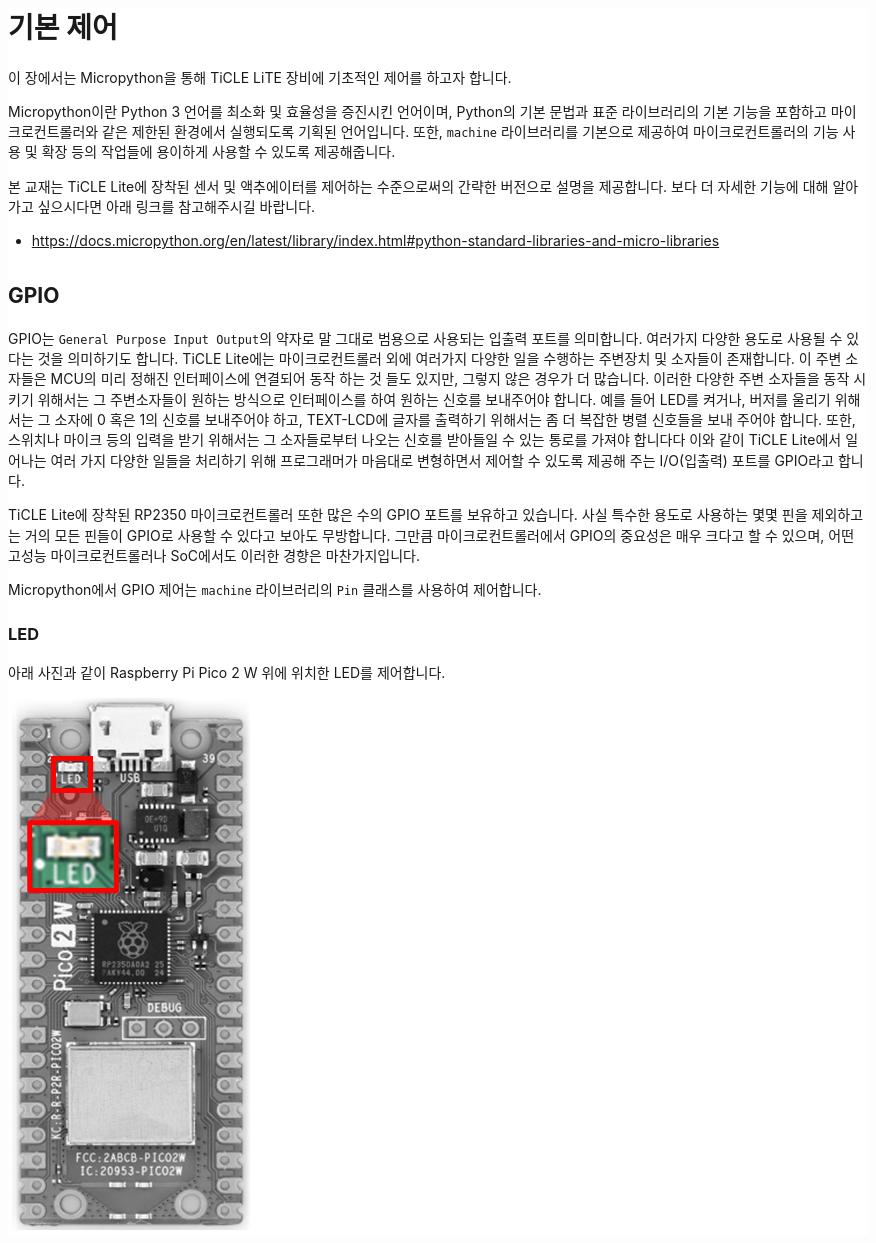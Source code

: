 # 기본 제어

이 장에서는 Micropython을 통해 TiCLE LiTE 장비에 기초적인 제어를 하고자 합니다.

Micropython이란 Python 3 언어를 최소화 및 효율성을 증진시킨 언어이며, Python의 기본 문법과 표준 라이브러리의 기본 기능을 포함하고 마이크로컨트롤러와 같은 제한된 환경에서 실행되도록 기획된 언어입니다. 또한, `machine` 라이브러리를 기본으로 제공하여 마이크로컨트롤러의 기능 사용 및 확장 등의 작업들에 용이하게 사용할 수 있도록 제공해줍니다.

본 교재는 TiCLE Lite에 장착된 센서 및 액추에이터를 제어하는 수준으로써의 간략한 버전으로 설명을 제공합니다. 보다 더 자세한 기능에 대해 알아가고 싶으시다면 아래 링크를 참고해주시길 바랍니다.

- https://docs.micropython.org/en/latest/library/index.html#python-standard-libraries-and-micro-libraries

## GPIO

GPIO는 `General Purpose Input Output`의 약자로 말 그대로 범용으로 사용되는 입출력 포트를 의미합니다. 여러가지 다양한 용도로 사용될 수 있다는 것을 의미하기도 합니다. TiCLE Lite에는 마이크로컨트롤러 외에 여러가지 다양한 일을 수행하는 주변장치 및 소자들이 존재합니다. 이 주변 소자들은 MCU의 미리 정해진 인터페이스에 연결되어 동작 하는 것 들도 있지만, 그렇지 않은 경우가 더 많습니다. 이러한 다양한 주변 소자들을 동작 시키기 위해서는 그 주변소자들이 원하는 방식으로 인터페이스를 하여 원하는 신호를 보내주어야 합니다. 예를 들어 LED를 켜거나, 버저를 울리기 위해서는 그 소자에 0 혹은 1의 신호를 보내주어야 하고, TEXT-LCD에 글자를 출력하기 위해서는 좀 더 복잡한 병렬 신호들을 보내 주어야 합니다. 또한, 스위치나 마이크 등의 입력을 받기 위해서는 그 소자들로부터 나오는 신호를 받아들일 수 있는 통로를 가져야 합니다다 이와 같이 TiCLE Lite에서 일어나는 여러 가지 다양한 일들을 처리하기 위해 프로그래머가 마음대로 변형하면서 제어할 수 있도록 제공해 주는 I/O(입출력) 포트를 GPIO라고 합니다.

TiCLE Lite에 장착된 RP2350 마이크로컨트롤러 또한 많은 수의 GPIO 포트를 보유하고 있습니다. 사실 특수한 용도로 사용하는 몇몇 핀을 제외하고는 거의 모든 핀들이 GPIO로 사용할 수 있다고 보아도 무방합니다. 그만큼 마이크로컨트롤러에서 GPIO의 중요성은 매우 크다고 할 수 있으며, 어떤 고성능 마이크로컨트롤러나 SoC에서도 이러한 경향은 마찬가지입니다.

Micropython에서 GPIO 제어는 `machine` 라이브러리의 `Pin` 클래스를 사용하여 제어합니다.

### LED

아래 사진과 같이 Raspberry Pi Pico 2 W 위에 위치한 LED를 제어합니다.

![leds](pds/led.png)

